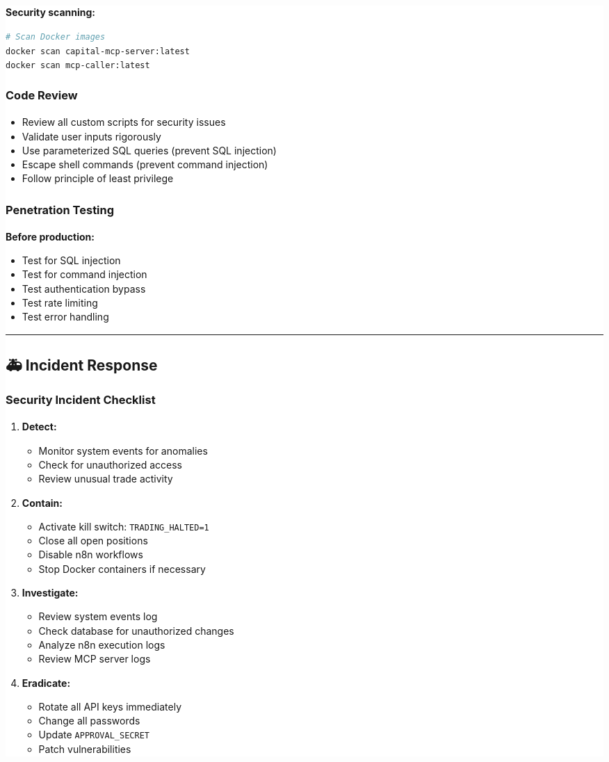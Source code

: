 **Security scanning:**
```bash
# Scan Docker images
docker scan capital-mcp-server:latest
docker scan mcp-caller:latest
```

### Code Review

- Review all custom scripts for security issues
- Validate user inputs rigorously
- Use parameterized SQL queries (prevent SQL injection)
- Escape shell commands (prevent command injection)
- Follow principle of least privilege

### Penetration Testing

**Before production:**
- Test for SQL injection
- Test for command injection
- Test authentication bypass
- Test rate limiting
- Test error handling

---

## 🚑 Incident Response

### Security Incident Checklist

1. **Detect:**
   - Monitor system events for anomalies
   - Check for unauthorized access
   - Review unusual trade activity

2. **Contain:**
   - Activate kill switch: `TRADING_HALTED=1`
   - Close all open positions
   - Disable n8n workflows
   - Stop Docker containers if necessary

3. **Investigate:**
   - Review system events log
   - Check database for unauthorized changes
   - Analyze n8n execution logs
   - Review MCP server logs

4. **Eradicate:**
   - Rotate all API keys immediately
   - Change all passwords
   - Update `APPROVAL_SECRET`
   - Patch vulnerabilities
